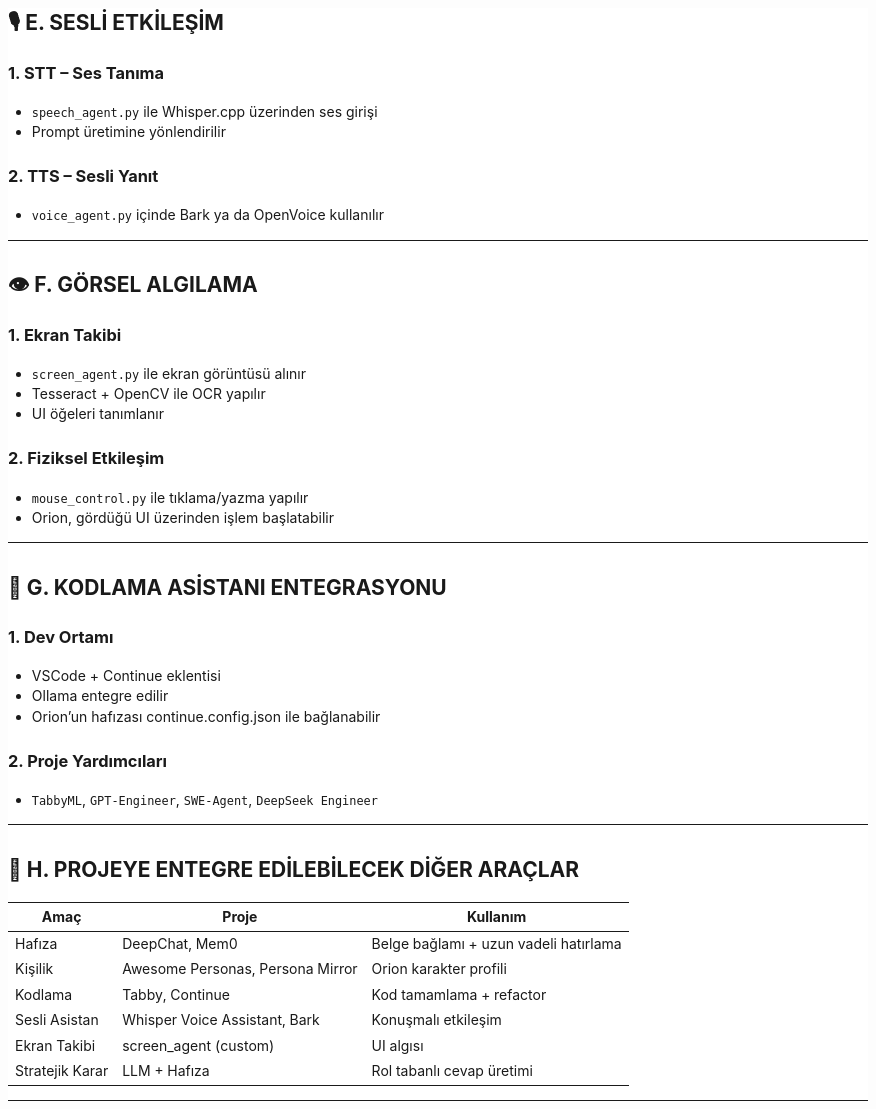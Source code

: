 
## 🎙️ E. SESLİ ETKİLEŞİM

### 1. STT – Ses Tanıma
- `speech_agent.py` ile Whisper.cpp üzerinden ses girişi
- Prompt üretimine yönlendirilir

### 2. TTS – Sesli Yanıt
- `voice_agent.py` içinde Bark ya da OpenVoice kullanılır

---

## 👁️ F. GÖRSEL ALGILAMA

### 1. Ekran Takibi
- `screen_agent.py` ile ekran görüntüsü alınır
- Tesseract + OpenCV ile OCR yapılır
- UI öğeleri tanımlanır

### 2. Fiziksel Etkileşim
- `mouse_control.py` ile tıklama/yazma yapılır
- Orion, gördüğü UI üzerinden işlem başlatabilir

---

## 🧰 G. KODLAMA ASİSTANI ENTEGRASYONU

### 1. Dev Ortamı
- VSCode + Continue eklentisi
- Ollama entegre edilir
- Orion’un hafızası continue.config.json ile bağlanabilir

### 2. Proje Yardımcıları
- `TabbyML`, `GPT-Engineer`, `SWE-Agent`, `DeepSeek Engineer`

---

## 🧩 H. PROJEYE ENTEGRE EDİLEBİLECEK DİĞER ARAÇLAR

| Amaç | Proje | Kullanım |
|------|--------|----------|
| Hafıza | DeepChat, Mem0 | Belge bağlamı + uzun vadeli hatırlama |
| Kişilik | Awesome Personas, Persona Mirror | Orion karakter profili |
| Kodlama | Tabby, Continue | Kod tamamlama + refactor |
| Sesli Asistan | Whisper Voice Assistant, Bark | Konuşmalı etkileşim |
| Ekran Takibi | screen_agent (custom) | UI algısı |
| Stratejik Karar | LLM + Hafıza | Rol tabanlı cevap üretimi |

---